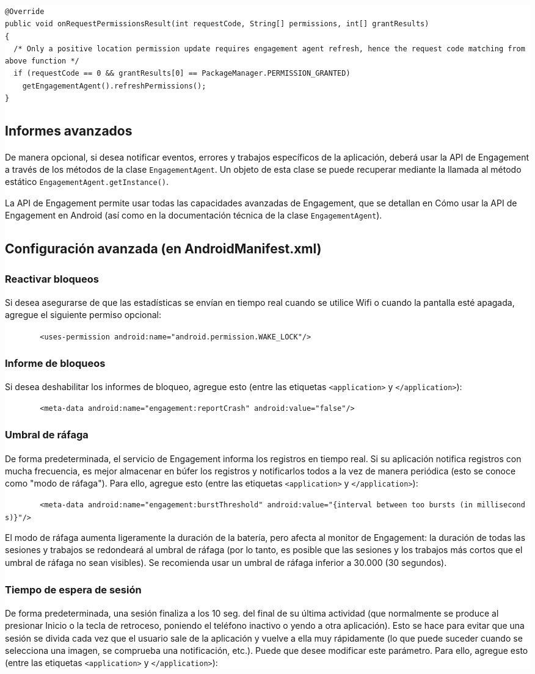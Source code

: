    @Override
    public void onRequestPermissionsResult(int requestCode, String[] permissions, int[] grantResults)
    {
      /* Only a positive location permission update requires engagement agent refresh, hence the request code matching from above function */
      if (requestCode == 0 && grantResults[0] == PackageManager.PERMISSION_GRANTED)
        getEngagementAgent().refreshPermissions();
    }

## Informes avanzados
De manera opcional, si desea notificar eventos, errores y trabajos específicos de la aplicación, deberá usar la API de Engagement a través de los métodos de la clase `EngagementAgent`. Un objeto de esta clase se puede recuperar mediante la llamada al método estático `EngagementAgent.getInstance()`.

La API de Engagement permite usar todas las capacidades avanzadas de Engagement, que se detallan en Cómo usar la API de Engagement en Android (así como en la documentación técnica de la clase `EngagementAgent`).

## Configuración avanzada (en AndroidManifest.xml)
### Reactivar bloqueos
Si desea asegurarse de que las estadísticas se envían en tiempo real cuando se utilice Wifi o cuando la pantalla esté apagada, agregue el siguiente permiso opcional:

            <uses-permission android:name="android.permission.WAKE_LOCK"/>

### Informe de bloqueos
Si desea deshabilitar los informes de bloqueo, agregue esto (entre las etiquetas `<application>` y `</application>`):

            <meta-data android:name="engagement:reportCrash" android:value="false"/>

### Umbral de ráfaga
De forma predeterminada, el servicio de Engagement informa los registros en tiempo real. Si su aplicación notifica registros con mucha frecuencia, es mejor almacenar en búfer los registros y notificarlos todos a la vez de manera periódica (esto se conoce como "modo de ráfaga"). Para ello, agregue esto (entre las etiquetas `<application>` y `</application>`):

            <meta-data android:name="engagement:burstThreshold" android:value="{interval between too bursts (in milliseconds)}"/>

El modo de ráfaga aumenta ligeramente la duración de la batería, pero afecta al monitor de Engagement: la duración de todas las sesiones y trabajos se redondeará al umbral de ráfaga (por lo tanto, es posible que las sesiones y los trabajos más cortos que el umbral de ráfaga no sean visibles). Se recomienda usar un umbral de ráfaga inferior a 30.000 (30 segundos).

### Tiempo de espera de sesión
De forma predeterminada, una sesión finaliza a los 10 seg. del final de su última actividad (que normalmente se produce al presionar Inicio o la tecla de retroceso, poniendo el teléfono inactivo o yendo a otra aplicación). Esto se hace para evitar que una sesión se divida cada vez que el usuario sale de la aplicación y vuelve a ella muy rápidamente (lo que puede suceder cuando se selecciona una imagen, se comprueba una notificación, etc.). Puede que desee modificar este parámetro. Para ello, agregue esto (entre las etiquetas `<application>` y `</application>`):


[Device API]: http://go.microsoft.com/?linkid=9876094